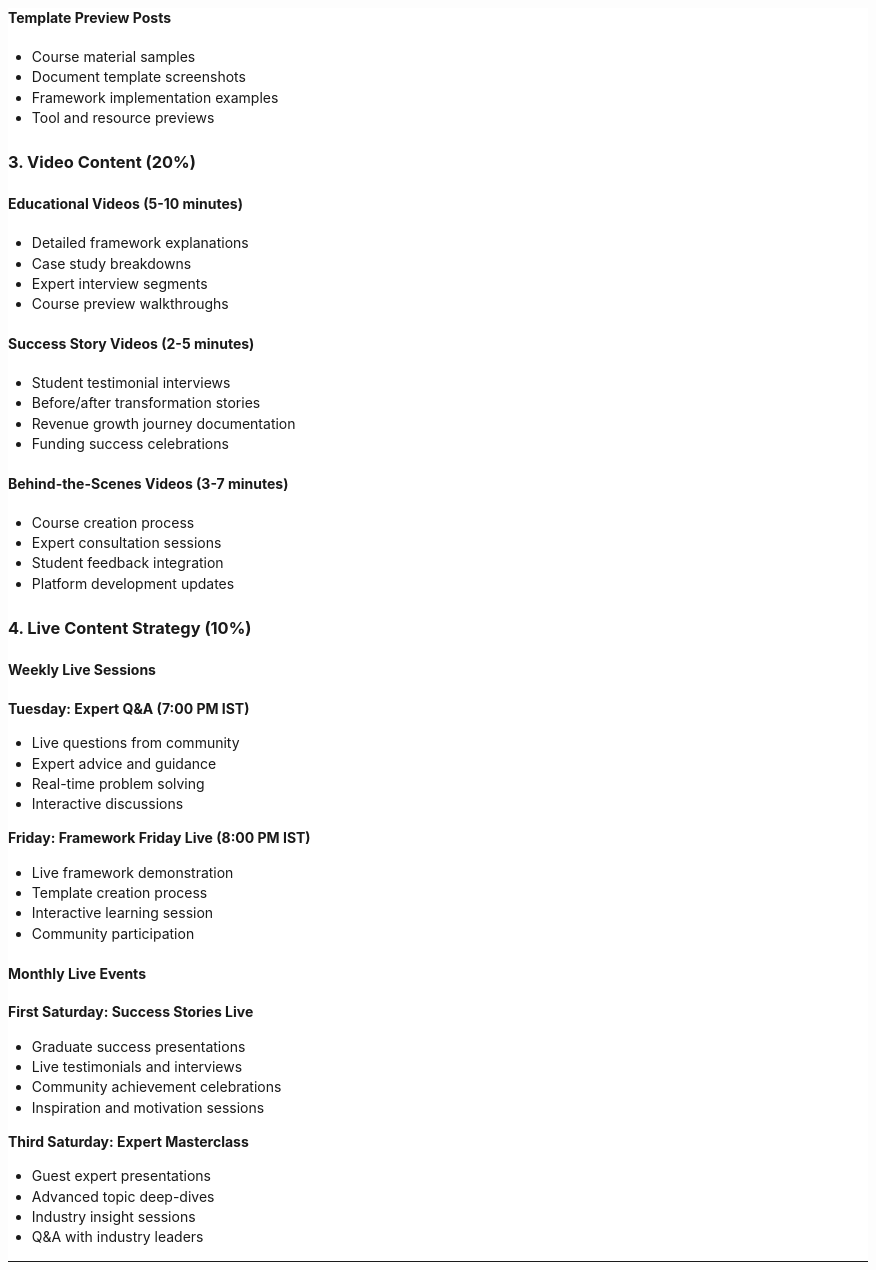 #### **Template Preview Posts**
- Course material samples
- Document template screenshots
- Framework implementation examples
- Tool and resource previews

### **3. Video Content (20%)**

#### **Educational Videos (5-10 minutes)**
- Detailed framework explanations
- Case study breakdowns
- Expert interview segments
- Course preview walkthroughs

#### **Success Story Videos (2-5 minutes)**
- Student testimonial interviews
- Before/after transformation stories
- Revenue growth journey documentation
- Funding success celebrations

#### **Behind-the-Scenes Videos (3-7 minutes)**
- Course creation process
- Expert consultation sessions
- Student feedback integration
- Platform development updates

### **4. Live Content Strategy (10%)**

#### **Weekly Live Sessions**
**Tuesday: Expert Q&A (7:00 PM IST)**
- Live questions from community
- Expert advice and guidance
- Real-time problem solving
- Interactive discussions

**Friday: Framework Friday Live (8:00 PM IST)**
- Live framework demonstration
- Template creation process
- Interactive learning session
- Community participation

#### **Monthly Live Events**
**First Saturday: Success Stories Live**
- Graduate success presentations
- Live testimonials and interviews
- Community achievement celebrations
- Inspiration and motivation sessions

**Third Saturday: Expert Masterclass**
- Guest expert presentations
- Advanced topic deep-dives
- Industry insight sessions
- Q&A with industry leaders

---